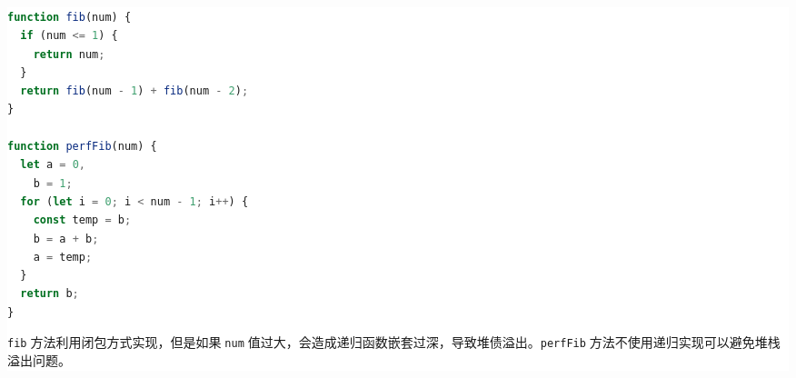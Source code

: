 ```js
function fib(num) {
  if (num <= 1) {
    return num;
  }
  return fib(num - 1) + fib(num - 2);
}

function perfFib(num) {
  let a = 0,
    b = 1;
  for (let i = 0; i < num - 1; i++) {
    const temp = b;
    b = a + b;
    a = temp;
  }
  return b;
}
```

`fib` 方法利用闭包方式实现，但是如果 `num` 值过大，会造成递归函数嵌套过深，导致堆债溢出。`perfFib` 方法不使用递归实现可以避免堆栈溢出问题。